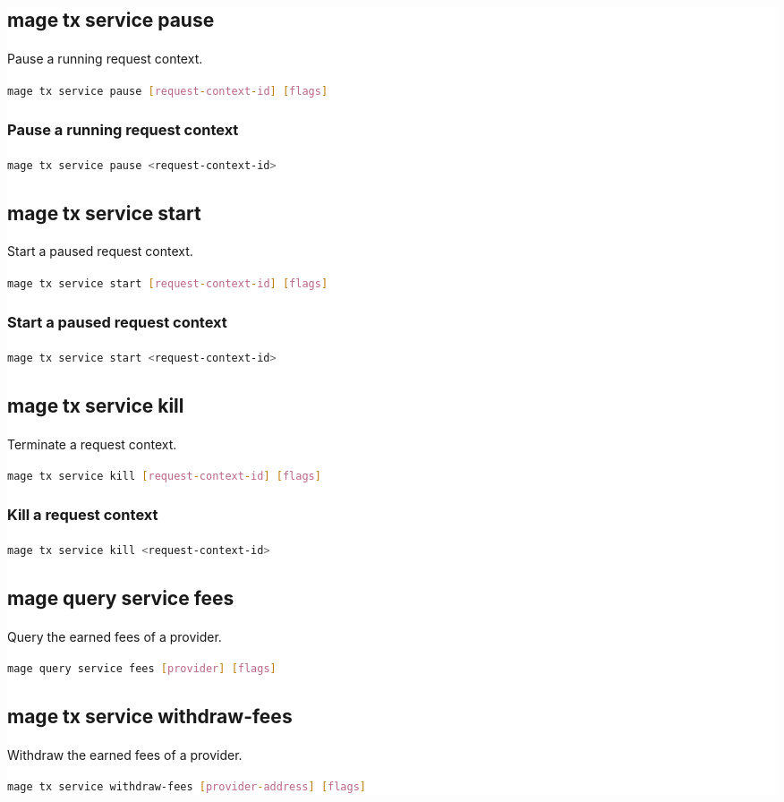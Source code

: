 ## mage tx service pause

Pause a running request context.

```bash
mage tx service pause [request-context-id] [flags]
```

### Pause a running request context

```bash
mage tx service pause <request-context-id>
```

## mage tx service start

Start a paused request context.

```bash
mage tx service start [request-context-id] [flags]
```

### Start a paused request context

```bash
mage tx service start <request-context-id>
```

## mage tx service kill

Terminate a request context.

```bash
mage tx service kill [request-context-id] [flags]
```

### Kill a request context

```bash
mage tx service kill <request-context-id>
```

## mage query service fees

Query the earned fees of a provider.

```bash
mage query service fees [provider] [flags]
```

## mage tx service withdraw-fees

Withdraw the earned fees of a provider.

```bash
mage tx service withdraw-fees [provider-address] [flags]
```
